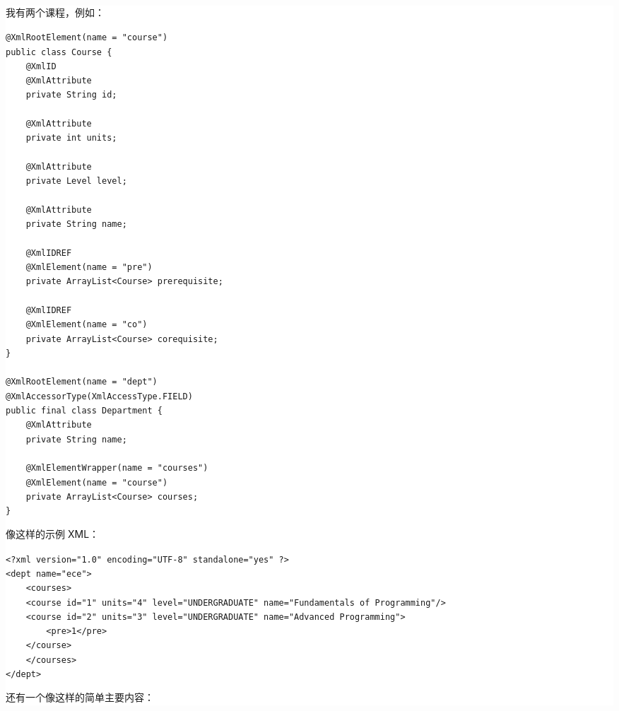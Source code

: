 我有两个课程，例如：

```
@XmlRootElement(name = "course")
public class Course {
    @XmlID
    @XmlAttribute
    private String id;

    @XmlAttribute
    private int units;

    @XmlAttribute
    private Level level;

    @XmlAttribute
    private String name;

    @XmlIDREF
    @XmlElement(name = "pre")
    private ArrayList<Course> prerequisite;

    @XmlIDREF
    @XmlElement(name = "co")
    private ArrayList<Course> corequisite;
}

@XmlRootElement(name = "dept")
@XmlAccessorType(XmlAccessType.FIELD)
public final class Department {
    @XmlAttribute
    private String name;

    @XmlElementWrapper(name = "courses")
    @XmlElement(name = "course")
    private ArrayList<Course> courses;
} 
```

像这样的示例 XML：

```
<?xml version="1.0" encoding="UTF-8" standalone="yes" ?>
<dept name="ece">
    <courses>
    <course id="1" units="4" level="UNDERGRADUATE" name="Fundamentals of Programming"/>
    <course id="2" units="3" level="UNDERGRADUATE" name="Advanced Programming">
        <pre>1</pre>
    </course>
    </courses>
</dept> 
```

还有一个像这样的简单主要内容：
